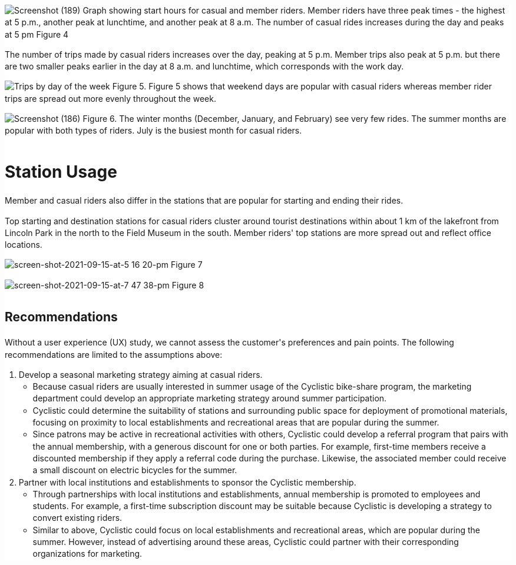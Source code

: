 ![Screenshot (189)](https://github.com/kingstrybe/kingstrybe/assets/124252840/49215b47-5745-4532-8898-afa8ff0fe6dc)
Graph showing start hours for casual and member riders.  Member riders have three peak times - the highest at 5 p.m., another peak at lunchtime, and another peak at 8 a.m.  The number of casual rides increases during the day and peaks at 5 pm
Figure 4

The number of trips made by casual riders increases over the day, peaking at 5 p.m. Member trips also peak at 5 p.m. but there are two smaller peaks earlier in the day at 8 a.m. and lunchtime, which corresponds with the work day.

![Trips by day of the week](https://github.com/kingstrybe/kingstrybe/assets/124252840/0bd558e0-d3f5-4f67-8580-e0f5f0c82976)
Figure 5.
Figure 5 shows that weekend days are popular with casual riders whereas member rider trips are spread out more evenly throughout the week.

![Screenshot (186)](https://github.com/kingstrybe/kingstrybe/assets/124252840/d655b020-047c-4ea6-bfc1-e2ad13597c3d)
Figure 6.
The winter months (December, January, and February) see very few rides. The summer months are popular with both types of riders. July is the busiest month for casual riders.

# Station Usage
Member and casual riders also differ in the stations that are popular for starting and ending their rides.

Top starting and destination stations for casual riders cluster around tourist destinations within about 1 km of the lakefront from Lincoln Park in the north to the Field Museum in the south. Member riders' top stations are more spread out and reflect office locations.

![screen-shot-2021-09-15-at-5 16 20-pm](https://github.com/kingstrybe/kingstrybe/assets/124252840/b1947477-e4f2-465f-88f8-06bd0f695205)
Figure 7

![screen-shot-2021-09-15-at-7 47 38-pm](https://github.com/kingstrybe/kingstrybe/assets/124252840/db77b001-8205-4aec-976e-04181020ad8d)
Figure 8

## Recommendations

Without a user experience (UX) study, we cannot assess the customer's preferences and pain points. The following recommendations are limited to the assumptions above:

1. Develop a seasonal marketing strategy aiming at casual riders.
    * Because casual riders are usually interested in summer usage of the Cyclistic bike-share program, the marketing department could develop an appropriate marketing strategy around summer participation.
    *  Cyclistic could determine the suitability of stations and surrounding public space for deployment of promotional materials, focusing on proximity to local establishments and recreational areas that are popular during the summer.
    *  Since patrons may be active in recreational activities with others, Cyclistic could develop a referral program that pairs with the annual membership, with a generous discount for one or both parties. For example, first-time members receive a discounted membership if they apply a referral code during the purchase. Likewise, the associated member could receive a small discount on electric bicycles for the summer.
2. Partner with local institutions and establishments to sponsor the Cyclistic membership.
    * Through partnerships with local institutions and establishments, annual membership is promoted to employees and students. For example, a first-time subscription discount may be suitable because Cyclistic is developing a strategy to convert existing riders. 
    * Similar to above, Cyclistic could focus on local establishments and recreational areas, which are popular during the summer. However, instead of advertising around these areas, Cyclistic could partner with their corresponding organizations for marketing. 
